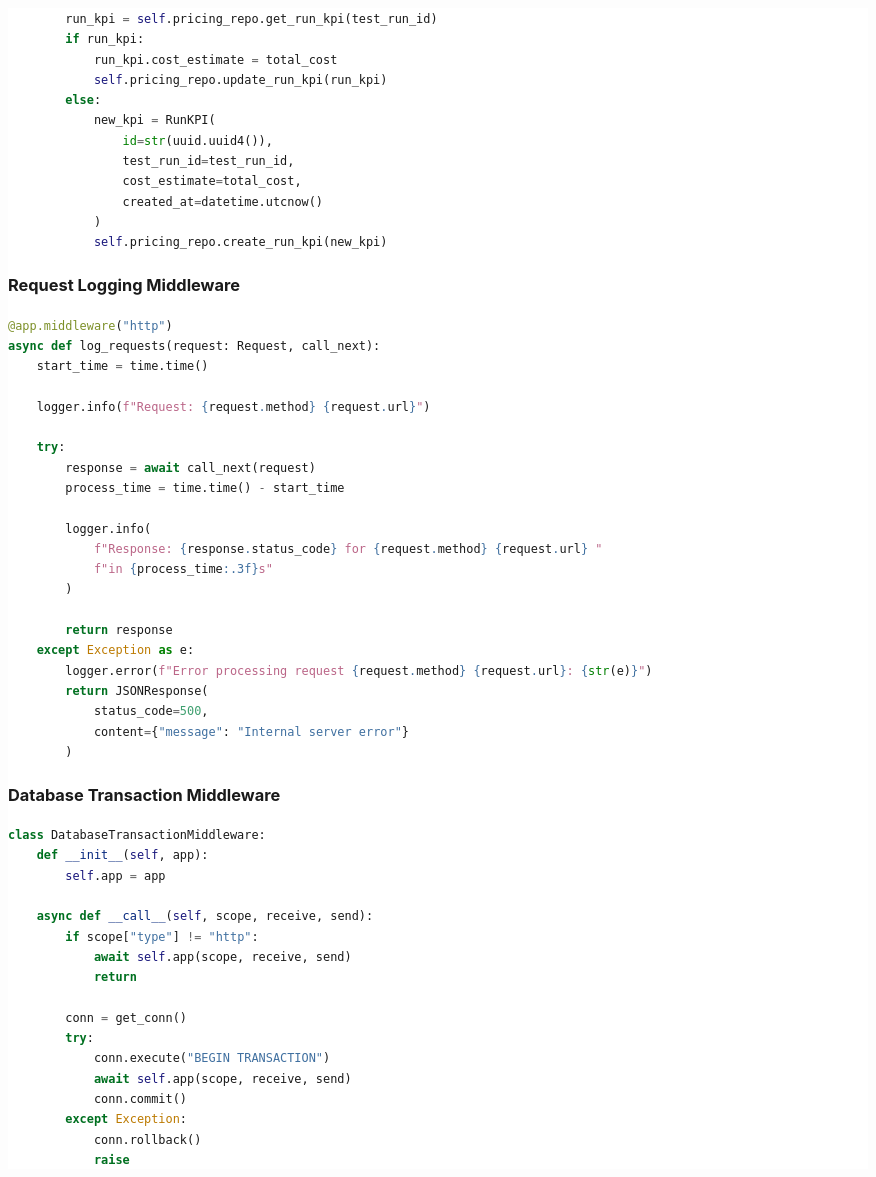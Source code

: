 ```python
        run_kpi = self.pricing_repo.get_run_kpi(test_run_id)
        if run_kpi:
            run_kpi.cost_estimate = total_cost
            self.pricing_repo.update_run_kpi(run_kpi)
        else:
            new_kpi = RunKPI(
                id=str(uuid.uuid4()),
                test_run_id=test_run_id,
                cost_estimate=total_cost,
                created_at=datetime.utcnow()
            )
            self.pricing_repo.create_run_kpi(new_kpi)
```

### Request Logging Middleware

```python
@app.middleware("http")
async def log_requests(request: Request, call_next):
    start_time = time.time()
    
    logger.info(f"Request: {request.method} {request.url}")
    
    try:
        response = await call_next(request)
        process_time = time.time() - start_time
        
        logger.info(
            f"Response: {response.status_code} for {request.method} {request.url} "
            f"in {process_time:.3f}s"
        )
        
        return response
    except Exception as e:
        logger.error(f"Error processing request {request.method} {request.url}: {str(e)}")
        return JSONResponse(
            status_code=500,
            content={"message": "Internal server error"}
        )
```

### Database Transaction Middleware

```python
class DatabaseTransactionMiddleware:
    def __init__(self, app):
        self.app = app
    
    async def __call__(self, scope, receive, send):
        if scope["type"] != "http":
            await self.app(scope, receive, send)
            return
        
        conn = get_conn()
        try:
            conn.execute("BEGIN TRANSACTION")
            await self.app(scope, receive, send)
            conn.commit()
        except Exception:
            conn.rollback()
            raise
```
